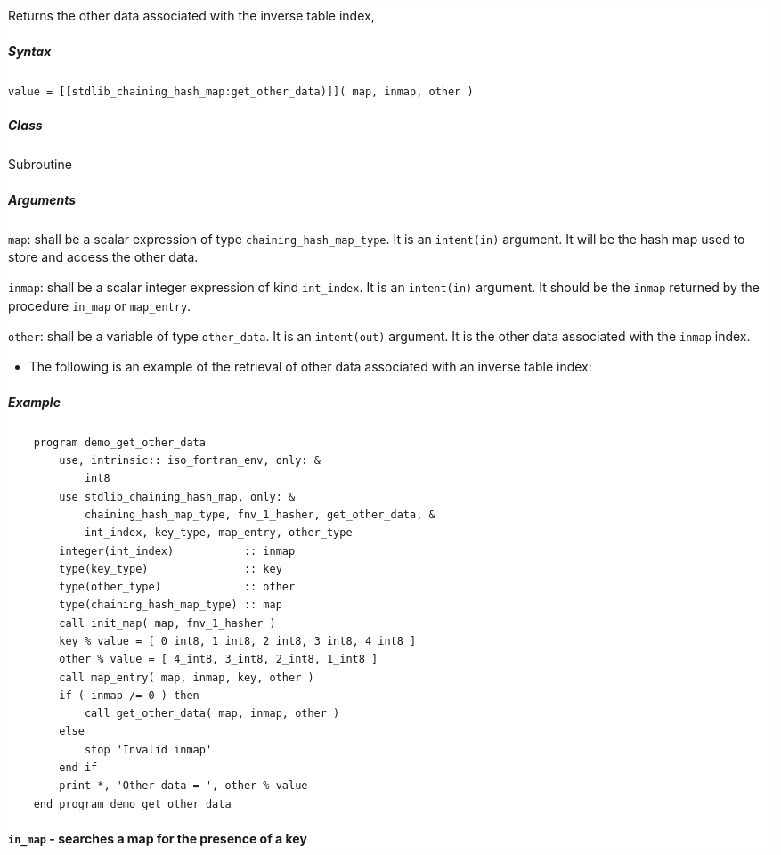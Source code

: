 Returns the other data associated with the inverse table index,

##### Syntax

`value = [[stdlib_chaining_hash_map:get_other_data)]]( map, inmap, other )`

##### Class

Subroutine

##### Arguments

`map`: shall be a scalar expression of type
  `chaining_hash_map_type`. It is an `intent(in)` argument. It will be
  the hash map used to store and access the other data.

`inmap`: shall be a scalar integer expression of kind `int_index`. It
  is an `intent(in)` argument. It should be the `inmap` returned by the
  procedure `in_map` or `map_entry`.

`other`: shall be a variable of type `other_data`.
  It is an `intent(out)` argument. It is the other data associated
  with the `inmap` index.

* The following is an example of the retrieval of other data
  associated with an inverse table index:

##### Example

```Fortran
    program demo_get_other_data
        use, intrinsic:: iso_fortran_env, only: &
            int8
        use stdlib_chaining_hash_map, only: &
            chaining_hash_map_type, fnv_1_hasher, get_other_data, &
            int_index, key_type, map_entry, other_type
        integer(int_index)           :: inmap
        type(key_type)               :: key
        type(other_type)             :: other
        type(chaining_hash_map_type) :: map
        call init_map( map, fnv_1_hasher )
        key % value = [ 0_int8, 1_int8, 2_int8, 3_int8, 4_int8 ]
        other % value = [ 4_int8, 3_int8, 2_int8, 1_int8 ]
        call map_entry( map, inmap, key, other )
        if ( inmap /= 0 ) then
            call get_other_data( map, inmap, other )
        else
            stop 'Invalid inmap'
        end if
        print *, 'Other data = ', other % value
    end program demo_get_other_data
```


#### `in_map` - searches a map for the presence of a key
